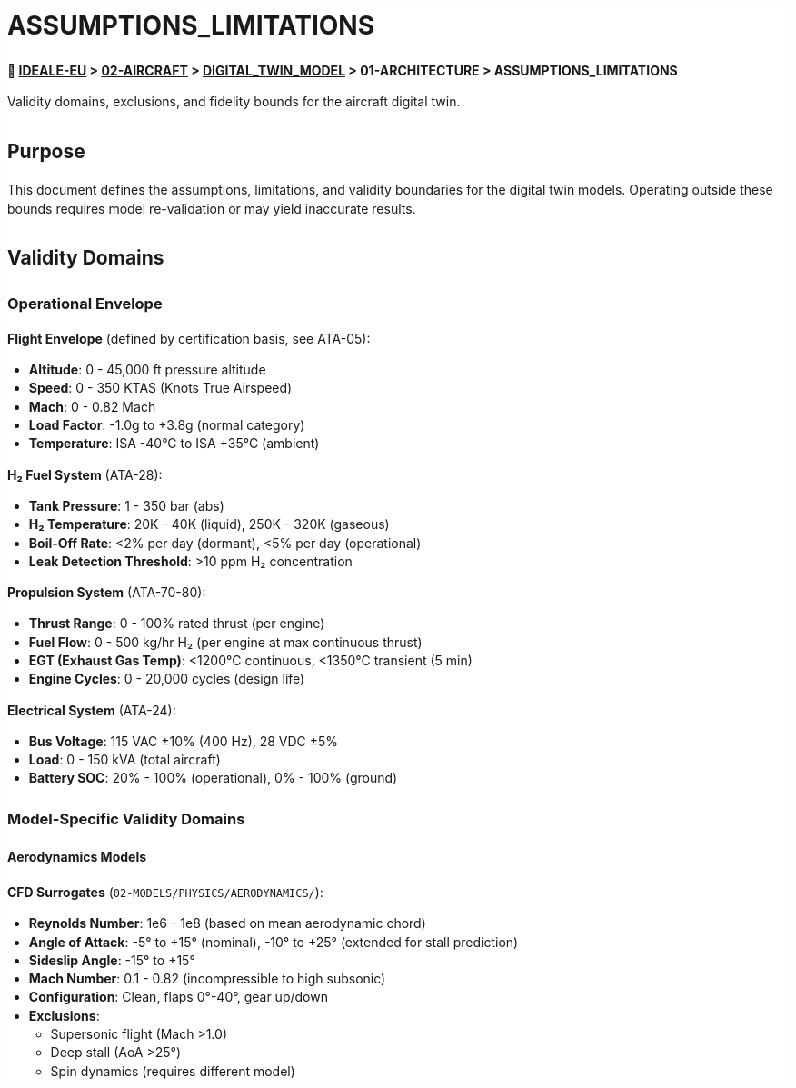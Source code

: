 # ASSUMPTIONS_LIMITATIONS

**📍 [IDEALE-EU](../../../) > [02-AIRCRAFT](../../) > [DIGITAL_TWIN_MODEL](../) > 01-ARCHITECTURE > ASSUMPTIONS_LIMITATIONS**

Validity domains, exclusions, and fidelity bounds for the aircraft digital twin.

## Purpose

This document defines the assumptions, limitations, and validity boundaries for the digital twin models. Operating outside these bounds requires model re-validation or may yield inaccurate results.

## Validity Domains

### Operational Envelope

**Flight Envelope** (defined by certification basis, see ATA-05):
- **Altitude**: 0 - 45,000 ft pressure altitude
- **Speed**: 0 - 350 KTAS (Knots True Airspeed)
- **Mach**: 0 - 0.82 Mach
- **Load Factor**: -1.0g to +3.8g (normal category)
- **Temperature**: ISA -40°C to ISA +35°C (ambient)

**H₂ Fuel System** (ATA-28):
- **Tank Pressure**: 1 - 350 bar (abs)
- **H₂ Temperature**: 20K - 40K (liquid), 250K - 320K (gaseous)
- **Boil-Off Rate**: <2% per day (dormant), <5% per day (operational)
- **Leak Detection Threshold**: >10 ppm H₂ concentration

**Propulsion System** (ATA-70-80):
- **Thrust Range**: 0 - 100% rated thrust (per engine)
- **Fuel Flow**: 0 - 500 kg/hr H₂ (per engine at max continuous thrust)
- **EGT (Exhaust Gas Temp)**: <1200°C continuous, <1350°C transient (5 min)
- **Engine Cycles**: 0 - 20,000 cycles (design life)

**Electrical System** (ATA-24):
- **Bus Voltage**: 115 VAC ±10% (400 Hz), 28 VDC ±5%
- **Load**: 0 - 150 kVA (total aircraft)
- **Battery SOC**: 20% - 100% (operational), 0% - 100% (ground)

### Model-Specific Validity Domains

#### Aerodynamics Models

**CFD Surrogates** (`02-MODELS/PHYSICS/AERODYNAMICS/`):
- **Reynolds Number**: 1e6 - 1e8 (based on mean aerodynamic chord)
- **Angle of Attack**: -5° to +15° (nominal), -10° to +25° (extended for stall prediction)
- **Sideslip Angle**: -15° to +15°
- **Mach Number**: 0.1 - 0.82 (incompressible to high subsonic)
- **Configuration**: Clean, flaps 0°-40°, gear up/down
- **Exclusions**: 
  - Supersonic flight (Mach >1.0)
  - Deep stall (AoA >25°)
  - Spin dynamics (requires different model)
